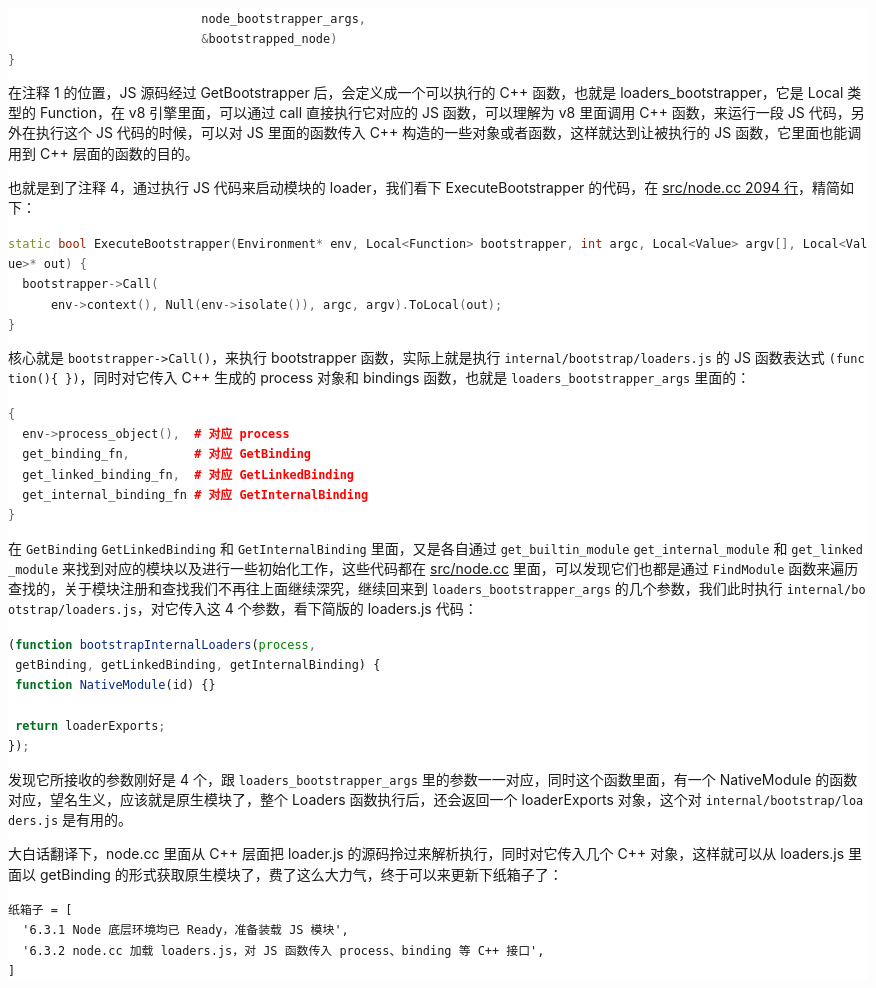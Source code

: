 ```C++
                           node_bootstrapper_args,
                           &bootstrapped_node)
}
```
在注释 1 的位置，JS 源码经过 GetBootstrapper 后，会定义成一个可以执行的 C++ 函数，也就是 loaders_bootstrapper，它是 Local 类型的 Function，在 v8 引擎里面，可以通过 call 直接执行它对应的 JS 函数，可以理解为 v8 里面调用 C++ 函数，来运行一段 JS 代码，另外在执行这个 JS 代码的时候，可以对 JS 里面的函数传入 C++ 构造的一些对象或者函数，这样就达到让被执行的 JS 函数，它里面也能调用到 C++ 层面的函数的目的。

也就是到了注释 4，通过执行 JS 代码来启动模块的 loader，我们看下 ExecuteBootstrapper 的代码，在 [src/node.cc 2094 行](https://github.com/nodejs/node/blob/v10.x/src/node.cc#L2094)，精简如下：

```C++
static bool ExecuteBootstrapper(Environment* env, Local<Function> bootstrapper, int argc, Local<Value> argv[], Local<Value>* out) {
  bootstrapper->Call(
      env->context(), Null(env->isolate()), argc, argv).ToLocal(out);
}
```

核心就是 `bootstrapper->Call()`，来执行 bootstrapper 函数，实际上就是执行 `internal/bootstrap/loaders.js` 的 JS 函数表达式 `(function(){ })`，同时对它传入 C++ 生成的 process 对象和 bindings 函数，也就是 `loaders_bootstrapper_args` 里面的：

```C++
{
  env->process_object(),  # 对应 process
  get_binding_fn,         # 对应 GetBinding
  get_linked_binding_fn,  # 对应 GetLinkedBinding
  get_internal_binding_fn # 对应 GetInternalBinding
}
```

在 `GetBinding` `GetLinkedBinding` 和 `GetInternalBinding` 里面，又是各自通过 `get_builtin_module` `get_internal_module` 和 `get_linked_module` 来找到对应的模块以及进行一些初始化工作，这些代码都在 [src/node.cc](https://github.com/nodejs/node/blob/v10.x/src/node.cc#L1546) 里面，可以发现它们也都是通过 `FindModule` 函数来遍历查找的，关于模块注册和查找我们不再往上面继续深究，继续回来到 `loaders_bootstrapper_args` 的几个参数，我们此时执行 `internal/bootstrap/loaders.js`，对它传入这 4 个参数，看下简版的 loaders.js 代码：

 ```javascript
(function bootstrapInternalLoaders(process,
  getBinding, getLinkedBinding, getInternalBinding) {
  function NativeModule(id) {}

  return loaderExports;
});
```

发现它所接收的参数刚好是 4 个，跟 `loaders_bootstrapper_args` 里的参数一一对应，同时这个函数里面，有一个 NativeModule 的函数对应，望名生义，应该就是原生模块了，整个 Loaders 函数执行后，还会返回一个 loaderExports 对象，这个对 `internal/bootstrap/loaders.js` 是有用的。

大白话翻译下，node.cc 里面从 C++ 层面把 loader.js 的源码拎过来解析执行，同时对它传入几个 C++ 对象，这样就可以从 loaders.js 里面以 getBinding 的形式获取原生模块了，费了这么大力气，终于可以来更新下纸箱子了：

```
纸箱子 = [
  '6.3.1 Node 底层环境均已 Ready，准备装载 JS 模块',
  '6.3.2 node.cc 加载 loaders.js，对 JS 函数传入 process、binding 等 C++ 接口',
]
```
